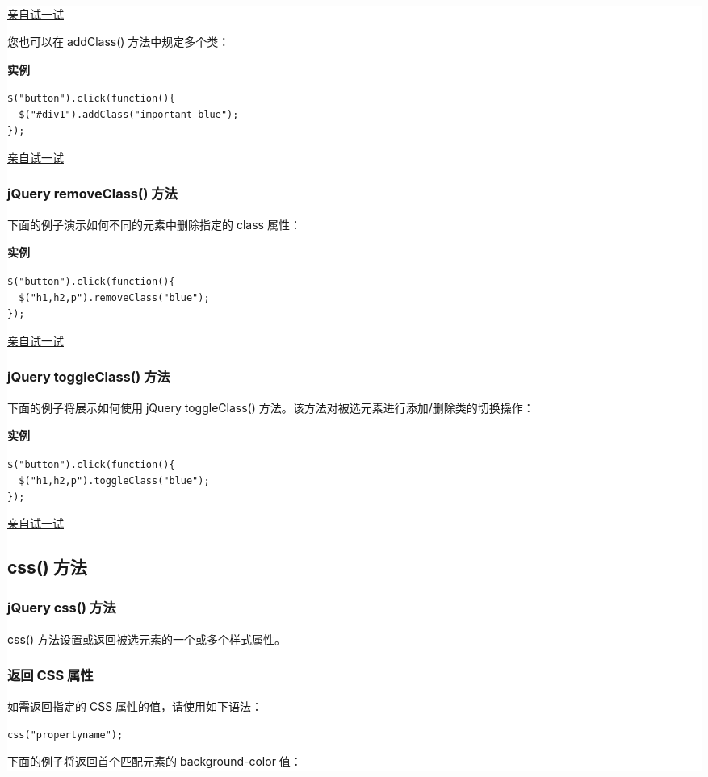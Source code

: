 [亲自试一试](http://www.w3school.com.cn/tiy/t.asp?f=jquery_dom_addclass)

您也可以在 addClass() 方法中规定多个类：

**实例**

```
$("button").click(function(){
  $("#div1").addClass("important blue");
});
```

[亲自试一试](http://www.w3school.com.cn/tiy/t.asp?f=jquery_dom_addclass2)

### jQuery removeClass() 方法

下面的例子演示如何不同的元素中删除指定的 class 属性：

**实例**

```
$("button").click(function(){
  $("h1,h2,p").removeClass("blue");
});
```

[亲自试一试](http://www.w3school.com.cn/tiy/t.asp?f=jquery_dom_removeclass)

### jQuery toggleClass() 方法

下面的例子将展示如何使用 jQuery toggleClass() 方法。该方法对被选元素进行添加/删除类的切换操作：

**实例**

```
$("button").click(function(){
  $("h1,h2,p").toggleClass("blue");
});
```

[亲自试一试](http://www.w3school.com.cn/tiy/t.asp?f=jquery_dom_toggleclass)



## css() 方法

### jQuery css() 方法

css() 方法设置或返回被选元素的一个或多个样式属性。

### 返回 CSS 属性

如需返回指定的 CSS 属性的值，请使用如下语法：

```
css("propertyname");
```

下面的例子将返回首个匹配元素的 background-color 值：
